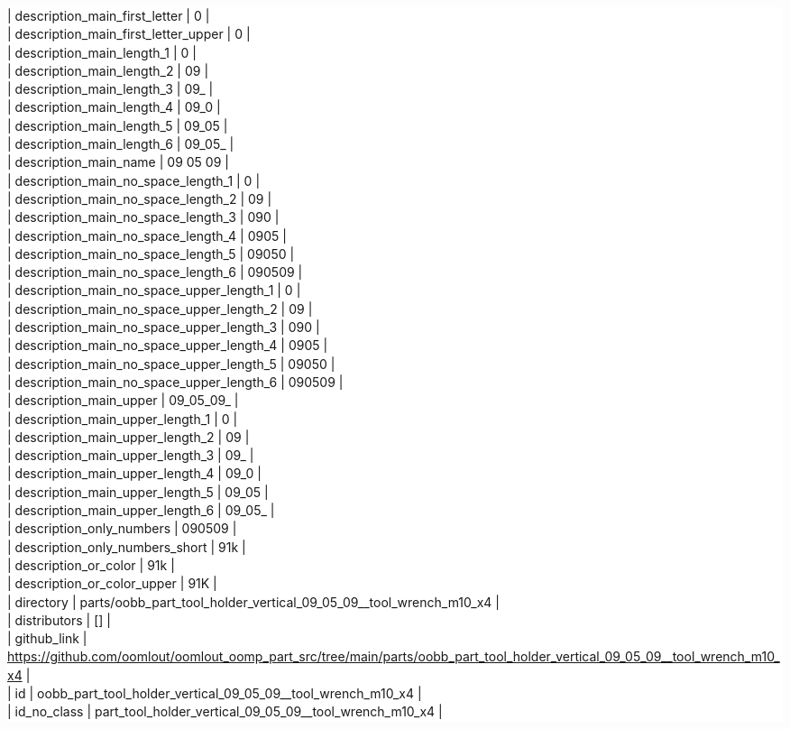 | description_main_first_letter | 0 |  
| description_main_first_letter_upper | 0 |  
| description_main_length_1 | 0 |  
| description_main_length_2 | 09 |  
| description_main_length_3 | 09_ |  
| description_main_length_4 | 09_0 |  
| description_main_length_5 | 09_05 |  
| description_main_length_6 | 09_05_ |  
| description_main_name | 09 05 09  |  
| description_main_no_space_length_1 | 0 |  
| description_main_no_space_length_2 | 09 |  
| description_main_no_space_length_3 | 090 |  
| description_main_no_space_length_4 | 0905 |  
| description_main_no_space_length_5 | 09050 |  
| description_main_no_space_length_6 | 090509 |  
| description_main_no_space_upper_length_1 | 0 |  
| description_main_no_space_upper_length_2 | 09 |  
| description_main_no_space_upper_length_3 | 090 |  
| description_main_no_space_upper_length_4 | 0905 |  
| description_main_no_space_upper_length_5 | 09050 |  
| description_main_no_space_upper_length_6 | 090509 |  
| description_main_upper | 09_05_09_ |  
| description_main_upper_length_1 | 0 |  
| description_main_upper_length_2 | 09 |  
| description_main_upper_length_3 | 09_ |  
| description_main_upper_length_4 | 09_0 |  
| description_main_upper_length_5 | 09_05 |  
| description_main_upper_length_6 | 09_05_ |  
| description_only_numbers | 090509 |  
| description_only_numbers_short | 91k |  
| description_or_color | 91k |  
| description_or_color_upper | 91K |  
| directory | parts/oobb_part_tool_holder_vertical_09_05_09__tool_wrench_m10_x4 |  
| distributors | [] |  
| github_link | https://github.com/oomlout/oomlout_oomp_part_src/tree/main/parts/oobb_part_tool_holder_vertical_09_05_09__tool_wrench_m10_x4 |  
| id | oobb_part_tool_holder_vertical_09_05_09__tool_wrench_m10_x4 |  
| id_no_class | part_tool_holder_vertical_09_05_09__tool_wrench_m10_x4 |  